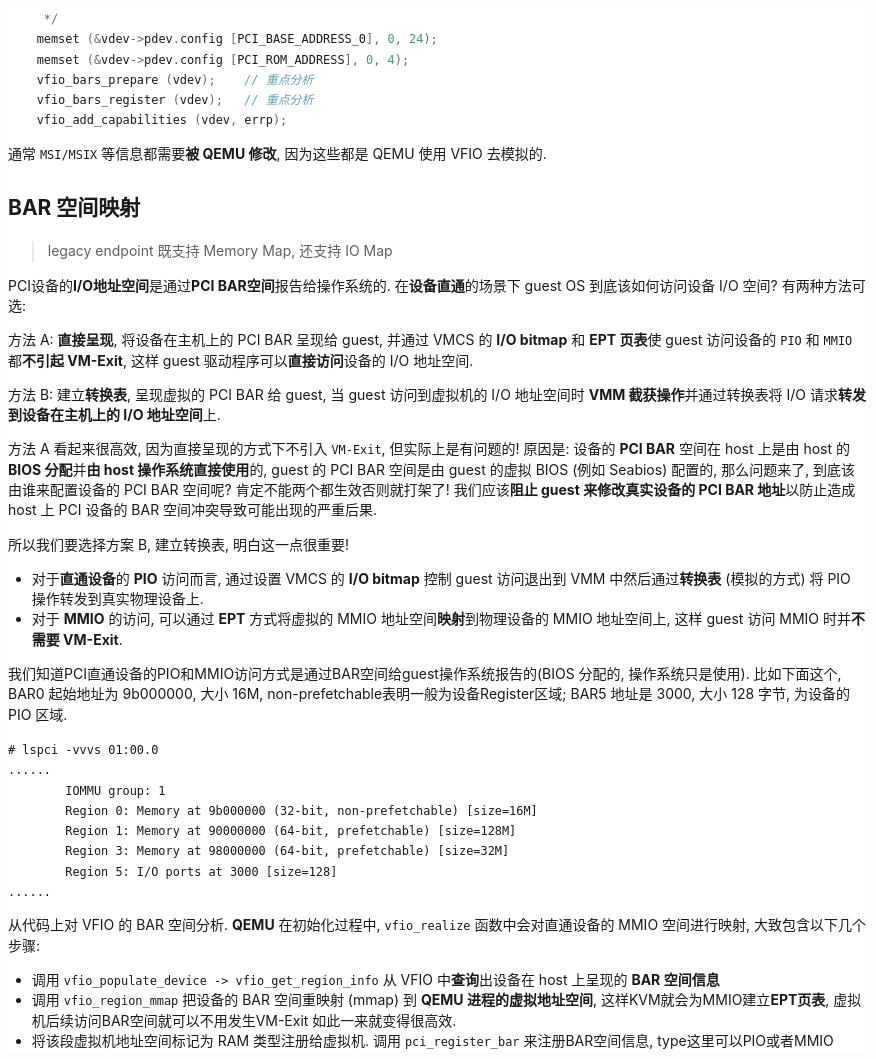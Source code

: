```cpp
     */
    memset (&vdev->pdev.config [PCI_BASE_ADDRESS_0], 0, 24);
    memset (&vdev->pdev.config [PCI_ROM_ADDRESS], 0, 4);
    vfio_bars_prepare (vdev);    // 重点分析
    vfio_bars_register (vdev);   // 重点分析
    vfio_add_capabilities (vdev, errp);
```

通常 `MSI/MSIX` 等信息都需要**被 QEMU 修改**, 因为这些都是 QEMU 使用 VFIO 去模拟的.

## BAR 空间映射

> legacy endpoint 既支持 Memory Map, 还支持 IO Map

PCI设备的**I/O地址空间**是通过**PCI BAR空间**报告给操作系统的. 在**设备直通**的场景下 guest OS 到底该如何访问设备 I/O 空间? 有两种方法可选:

方法 A: **直接呈现**, 将设备在主机上的 PCI BAR 呈现给 guest, 并通过 VMCS 的 **I/O bitmap** 和 **EPT 页表**使 guest 访问设备的 `PIO` 和 `MMIO` 都**不引起 VM-Exit**, 这样 guest 驱动程序可以**直接访问**设备的 I/O 地址空间.

方法 B: 建立**转换表**, 呈现虚拟的 PCI BAR 给 guest, 当 guest 访问到虚拟机的 I/O 地址空间时 **VMM 截获操作**并通过转换表将 I/O 请求**转发到设备在主机上的 I/O 地址空间**上.

方法 A 看起来很高效, 因为直接呈现的方式下不引入 `VM-Exit`, 但实际上是有问题的! 原因是: 设备的 **PCI BAR** 空间在 host 上是由 host 的 **BIOS 分配**并**由 host 操作系统直接使用**的, guest 的 PCI BAR 空间是由 guest 的虚拟 BIOS (例如 Seabios) 配置的, 那么问题来了, 到底该由谁来配置设备的 PCI BAR 空间呢? 肯定不能两个都生效否则就打架了! 我们应该**阻止 guest 来修改真实设备的 PCI BAR 地址**以防止造成 host 上 PCI 设备的 BAR 空间冲突导致可能出现的严重后果.

所以我们要选择方案 B, 建立转换表, 明白这一点很重要!

* 对于**直通设备**的 **PIO** 访问而言, 通过设置 VMCS 的 **I/O bitmap** 控制 guest 访问退出到 VMM 中然后通过**转换表** (模拟的方式) 将 PIO 操作转发到真实物理设备上.
* 对于 **MMIO** 的访问, 可以通过 **EPT** 方式将虚拟的 MMIO 地址空间**映射**到物理设备的 MMIO 地址空间上, 这样 guest 访问 MMIO 时并**不需要 VM-Exit**.

我们知道PCI直通设备的PIO和MMIO访问方式是通过BAR空间给guest操作系统报告的(BIOS 分配的, 操作系统只是使用). 比如下面这个, BAR0 起始地址为 9b000000, 大小 16M, non-prefetchable表明一般为设备Register区域; BAR5 地址是 3000, 大小 128 字节, 为设备的 PIO 区域.

```
# lspci -vvvs 01:00.0
......
        IOMMU group: 1
        Region 0: Memory at 9b000000 (32-bit, non-prefetchable) [size=16M]
        Region 1: Memory at 90000000 (64-bit, prefetchable) [size=128M]
        Region 3: Memory at 98000000 (64-bit, prefetchable) [size=32M]
        Region 5: I/O ports at 3000 [size=128]
......
```



从代码上对 VFIO 的 BAR 空间分析. **QEMU** 在初始化过程中, `vfio_realize` 函数中会对直通设备的 MMIO 空间进行映射, 大致包含以下几个步骤:

* 调用 `vfio_populate_device -> vfio_get_region_info` 从 VFIO 中**查询**出设备在 host 上呈现的 **BAR 空间信息**
* 调用 `vfio_region_mmap` 把设备的 BAR 空间重映射 (mmap) 到 **QEMU 进程的虚拟地址空间**, 这样KVM就会为MMIO建立**EPT页表**, 虚拟机后续访问BAR空间就可以不用发生VM-Exit 如此一来就变得很高效.
* 将该段虚拟机地址空间标记为 RAM 类型注册给虚拟机. 调用 `pci_register_bar` 来注册BAR空间信息, type这里可以PIO或者MMIO
